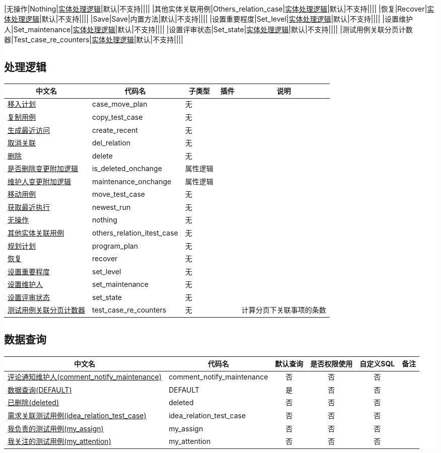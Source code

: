 |无操作|Nothing|[实体处理逻辑](module/TestMgmt/Test_case/logic/nothing "无操作")|默认|不支持||||
|其他实体关联用例|Others_relation_case|[实体处理逻辑](module/TestMgmt/Test_case/logic/others_relation_itest_case "其他实体关联用例")|默认|不支持||||
|恢复|Recover|[实体处理逻辑](module/TestMgmt/Test_case/logic/recover "恢复")|默认|不支持||||
|Save|Save|内置方法|默认|不支持||||
|设置重要程度|Set_level|[实体处理逻辑](module/TestMgmt/Test_case/logic/set_level "设置重要程度")|默认|不支持||||
|设置维护人|Set_maintenance|[实体处理逻辑](module/TestMgmt/Test_case/logic/set_maintenance "设置维护人")|默认|不支持||||
|设置评审状态|Set_state|[实体处理逻辑](module/TestMgmt/Test_case/logic/set_state "设置评审状态")|默认|不支持||||
|测试用例关联分页计数器|Test_case_re_counters|[实体处理逻辑](module/TestMgmt/Test_case/logic/test_case_re_counters "测试用例关联分页计数器")|默认|不支持||||


## 处理逻辑
| 中文名    | 代码名    | 子类型    | 插件    |  说明  |
| -------- |---------- |----------- |------------|----------|
|[移入计划](module/TestMgmt/Test_case/logic/case_move_plan)|case_move_plan|无|||
|[复制用例](module/TestMgmt/Test_case/logic/copy_test_case)|copy_test_case|无|||
|[生成最近访问](module/TestMgmt/Test_case/logic/create_recent)|create_recent|无|||
|[取消关联](module/TestMgmt/Test_case/logic/del_relation)|del_relation|无|||
|[删除](module/TestMgmt/Test_case/logic/delete)|delete|无|||
|[是否删除变更附加逻辑](module/TestMgmt/Test_case/logic/is_deleted_onchange)|is_deleted_onchange|属性逻辑|||
|[维护人变更附加逻辑](module/TestMgmt/Test_case/logic/maintenance_onchange)|maintenance_onchange|属性逻辑|||
|[移动用例](module/TestMgmt/Test_case/logic/move_test_case)|move_test_case|无|||
|[获取最近执行](module/TestMgmt/Test_case/logic/newest_run)|newest_run|无|||
|[无操作](module/TestMgmt/Test_case/logic/nothing)|nothing|无|||
|[其他实体关联用例](module/TestMgmt/Test_case/logic/others_relation_itest_case)|others_relation_itest_case|无|||
|[规划计划](module/TestMgmt/Test_case/logic/program_plan)|program_plan|无|||
|[恢复](module/TestMgmt/Test_case/logic/recover)|recover|无|||
|[设置重要程度](module/TestMgmt/Test_case/logic/set_level)|set_level|无|||
|[设置维护人](module/TestMgmt/Test_case/logic/set_maintenance)|set_maintenance|无|||
|[设置评审状态](module/TestMgmt/Test_case/logic/set_state)|set_state|无|||
|[测试用例关联分页计数器](module/TestMgmt/Test_case/logic/test_case_re_counters)|test_case_re_counters|无||计算分页下关联事项的条数|



## 数据查询
| 中文名    | 代码名    | 默认查询 | 是否权限使用 | 自定义SQL |  备注|
| --------  | --------   | :---:  | :---:  | :---:  |----- |
|[评论通知维护人(comment_notify_maintenance)](module/TestMgmt/Test_case/query/Comment_notify_maintenance)|comment_notify_maintenance|否|否 |否 ||
|[数据查询(DEFAULT)](module/TestMgmt/Test_case/query/Default)|DEFAULT|是|否 |否 ||
|[已删除(deleted)](module/TestMgmt/Test_case/query/Deleted)|deleted|否|否 |否 ||
|[需求关联测试用例(idea_relation_test_case)](module/TestMgmt/Test_case/query/Idea_relation_test_case)|idea_relation_test_case|否|否 |否 ||
|[我负责的测试用例(my_assign)](module/TestMgmt/Test_case/query/My_assign)|my_assign|否|否 |否 ||
|[我关注的测试用例(my_attention)](module/TestMgmt/Test_case/query/My_attention)|my_attention|否|否 |否 ||